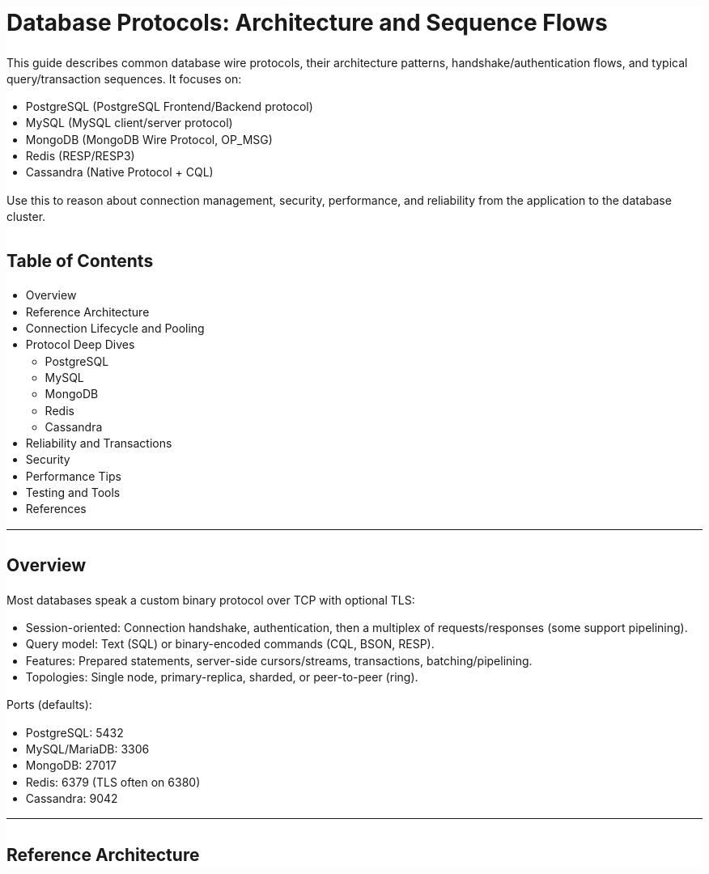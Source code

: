 # Database Protocols: Architecture and Sequence Flows

This guide describes common database wire protocols, their architecture patterns, handshake/authentication flows, and typical query/transaction sequences. It focuses on:
- PostgreSQL (PostgreSQL Frontend/Backend protocol)
- MySQL (MySQL client/server protocol)
- MongoDB (MongoDB Wire Protocol, OP_MSG)
- Redis (RESP/RESP3)
- Cassandra (Native Protocol + CQL)

Use this to reason about connection management, security, performance, and reliability from the application to the database cluster.

## Table of Contents
- Overview
- Reference Architecture
- Connection Lifecycle and Pooling
- Protocol Deep Dives
  - PostgreSQL
  - MySQL
  - MongoDB
  - Redis
  - Cassandra
- Reliability and Transactions
- Security
- Performance Tips
- Testing and Tools
- References

---

## Overview

Most databases speak a custom binary protocol over TCP with optional TLS:
- Session-oriented: Connection handshake, authentication, then a multiplex of requests/responses (some support pipelining).
- Query model: Text (SQL) or binary-encoded commands (CQL, BSON, RESP).
- Features: Prepared statements, server-side cursors/streams, transactions, batching/pipelining.
- Topologies: Single node, primary-replica, sharded, or peer-to-peer (ring).

Ports (defaults):
- PostgreSQL: 5432
- MySQL/MariaDB: 3306
- MongoDB: 27017
- Redis: 6379 (TLS often on 6380)
- Cassandra: 9042

---

## Reference Architecture
